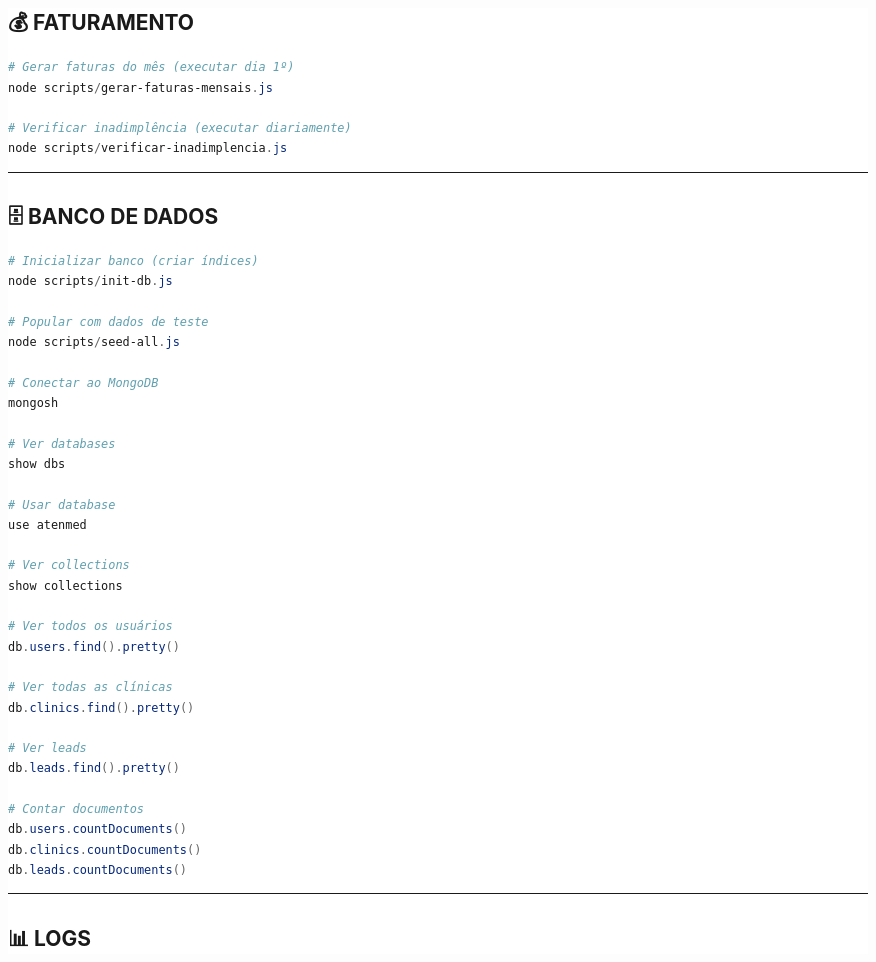 
## 💰 FATURAMENTO

```powershell
# Gerar faturas do mês (executar dia 1º)
node scripts/gerar-faturas-mensais.js

# Verificar inadimplência (executar diariamente)
node scripts/verificar-inadimplencia.js
```

---

## 🗄️ BANCO DE DADOS

```powershell
# Inicializar banco (criar índices)
node scripts/init-db.js

# Popular com dados de teste
node scripts/seed-all.js

# Conectar ao MongoDB
mongosh

# Ver databases
show dbs

# Usar database
use atenmed

# Ver collections
show collections

# Ver todos os usuários
db.users.find().pretty()

# Ver todas as clínicas
db.clinics.find().pretty()

# Ver leads
db.leads.find().pretty()

# Contar documentos
db.users.countDocuments()
db.clinics.countDocuments()
db.leads.countDocuments()
```

---

## 📊 LOGS
